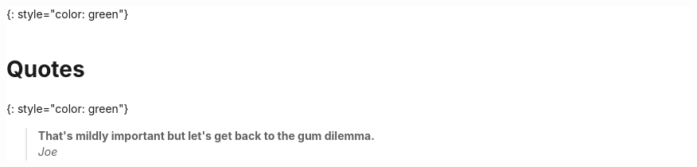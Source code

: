 {: style="color: green"}
# Quotes

{: style="color: green"}
> **That's mildly important but let's get back to the gum dilemma.**   
<cite>Joe</cite>